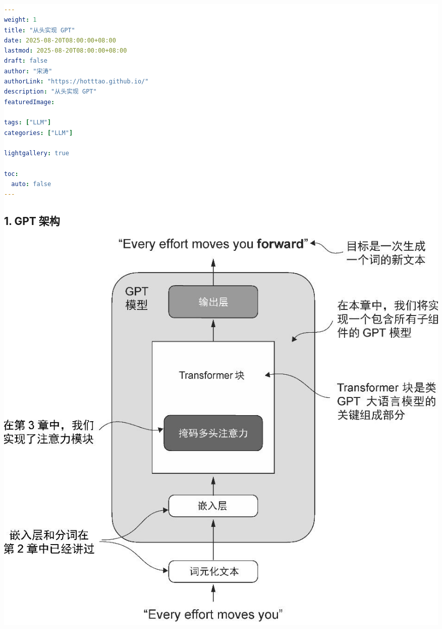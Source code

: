 ```yaml
---
weight: 1
title: "从头实现 GPT"
date: 2025-08-20T08:00:00+08:00
lastmod: 2025-08-20T08:00:00+08:00
draft: false
author: "宋涛"
authorLink: "https://hotttao.github.io/"
description: "从头实现 GPT"
featuredImage: 

tags: ["LLM"]
categories: ["LLM"]

lightgallery: true

toc:
  auto: false
---
```


## 1. GPT 架构

![gpt-arch](/images/llm/gpt_arch.png)